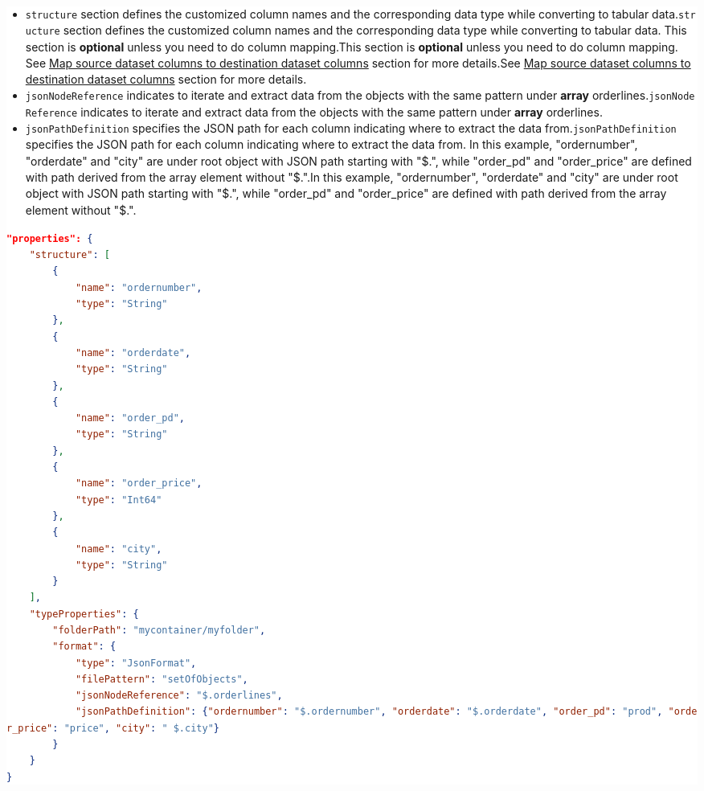 - <span data-ttu-id="d46c8-288">`structure` section defines the customized column names and the corresponding data type while converting to tabular data.</span><span class="sxs-lookup"><span data-stu-id="d46c8-288">`structure` section defines the customized column names and the corresponding data type while converting to tabular data.</span></span> <span data-ttu-id="d46c8-289">This section is **optional** unless you need to do column mapping.</span><span class="sxs-lookup"><span data-stu-id="d46c8-289">This section is **optional** unless you need to do column mapping.</span></span> <span data-ttu-id="d46c8-290">See [Map source dataset columns to destination dataset columns](data-factory-map-columns.md) section for more details.</span><span class="sxs-lookup"><span data-stu-id="d46c8-290">See [Map source dataset columns to destination dataset columns](data-factory-map-columns.md) section for more details.</span></span>
- <span data-ttu-id="d46c8-291">`jsonNodeReference` indicates to iterate and extract data from the objects with the same pattern under **array** orderlines.</span><span class="sxs-lookup"><span data-stu-id="d46c8-291">`jsonNodeReference` indicates to iterate and extract data from the objects with the same pattern under **array** orderlines.</span></span>
- <span data-ttu-id="d46c8-292">`jsonPathDefinition` specifies the JSON path for each column indicating where to extract the data from.</span><span class="sxs-lookup"><span data-stu-id="d46c8-292">`jsonPathDefinition` specifies the JSON path for each column indicating where to extract the data from.</span></span> <span data-ttu-id="d46c8-293">In this example, "ordernumber", "orderdate" and "city" are under root object with JSON path starting with "$.", while "order_pd" and "order_price" are defined with path derived from the array element without "$.".</span><span class="sxs-lookup"><span data-stu-id="d46c8-293">In this example, "ordernumber", "orderdate" and "city" are under root object with JSON path starting with "$.", while "order_pd" and "order_price" are defined with path derived from the array element without "$.".</span></span>

```json
"properties": {
    "structure": [
        {
            "name": "ordernumber",
            "type": "String"
        },
        {
            "name": "orderdate",
            "type": "String"
        },
        {
            "name": "order_pd",
            "type": "String"
        },
        {
            "name": "order_price",
            "type": "Int64"
        },
        {
            "name": "city",
            "type": "String"
        }
    ],
    "typeProperties": {
        "folderPath": "mycontainer/myfolder",
        "format": {
            "type": "JsonFormat",
            "filePattern": "setOfObjects",
            "jsonNodeReference": "$.orderlines",
            "jsonPathDefinition": {"ordernumber": "$.ordernumber", "orderdate": "$.orderdate", "order_pd": "prod", "order_price": "price", "city": " $.city"}         
        }
    }
}
```
